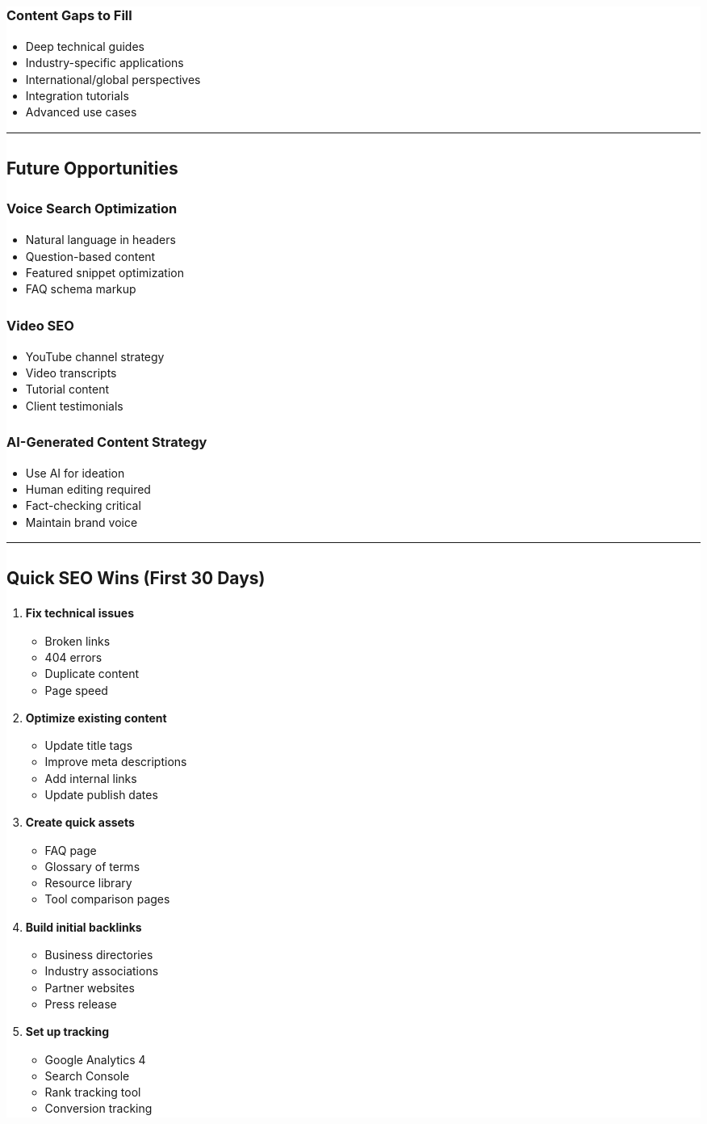 ### Content Gaps to Fill
- Deep technical guides
- Industry-specific applications
- International/global perspectives
- Integration tutorials
- Advanced use cases

---

## Future Opportunities

### Voice Search Optimization
- Natural language in headers
- Question-based content
- Featured snippet optimization
- FAQ schema markup

### Video SEO
- YouTube channel strategy
- Video transcripts
- Tutorial content
- Client testimonials

### AI-Generated Content Strategy
- Use AI for ideation
- Human editing required
- Fact-checking critical
- Maintain brand voice

---

## Quick SEO Wins (First 30 Days)

1. **Fix technical issues**
   - Broken links
   - 404 errors
   - Duplicate content
   - Page speed

2. **Optimize existing content**
   - Update title tags
   - Improve meta descriptions
   - Add internal links
   - Update publish dates

3. **Create quick assets**
   - FAQ page
   - Glossary of terms
   - Resource library
   - Tool comparison pages

4. **Build initial backlinks**
   - Business directories
   - Industry associations
   - Partner websites
   - Press release

5. **Set up tracking**
   - Google Analytics 4
   - Search Console
   - Rank tracking tool
   - Conversion tracking